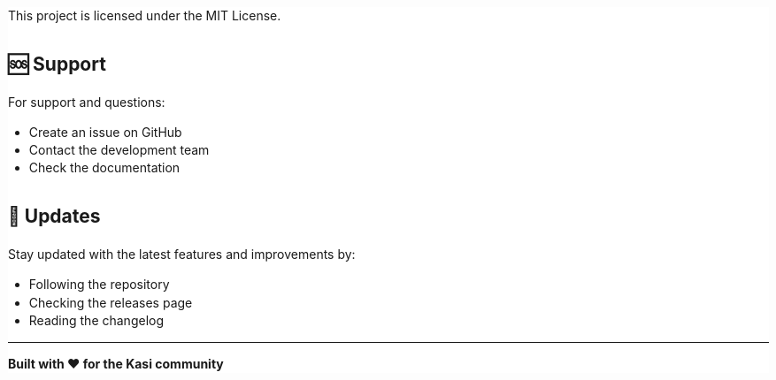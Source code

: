 This project is licensed under the MIT License.

## 🆘 Support

For support and questions:
- Create an issue on GitHub
- Contact the development team
- Check the documentation

## 🔄 Updates

Stay updated with the latest features and improvements by:
- Following the repository
- Checking the releases page
- Reading the changelog

---

**Built with ❤️ for the Kasi community** 